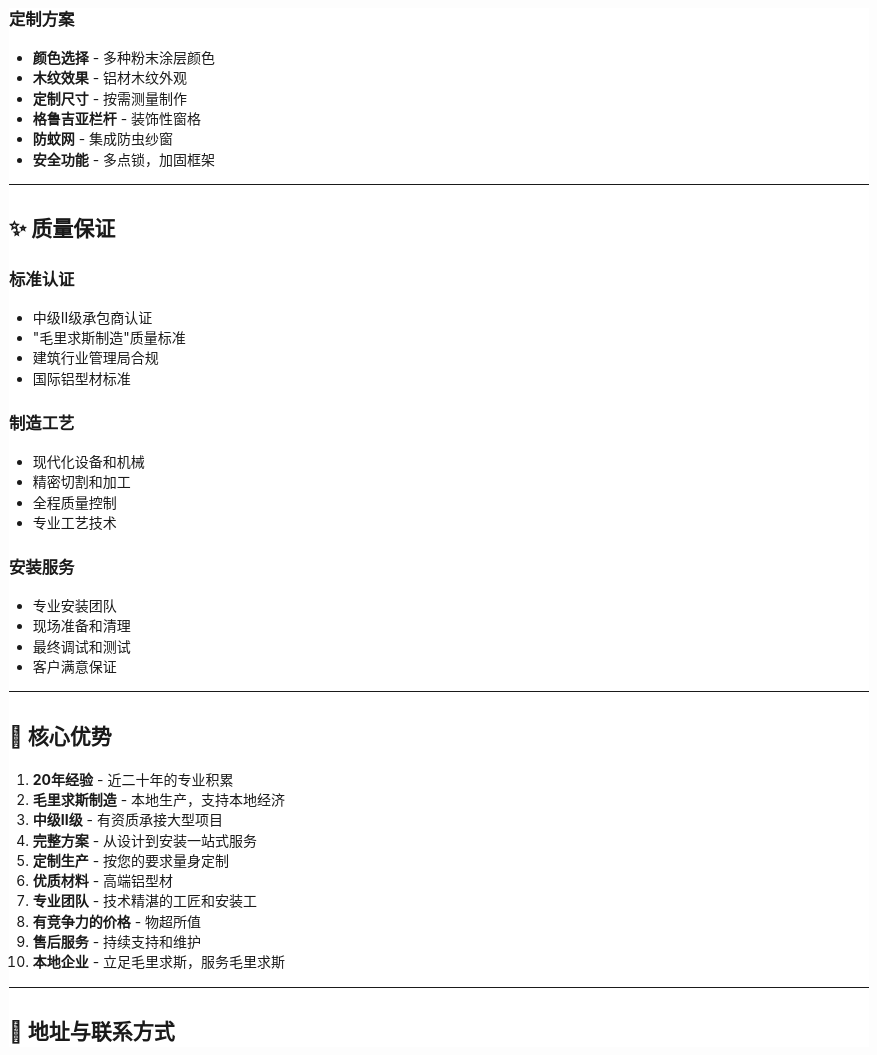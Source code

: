 ### 定制方案
- **颜色选择** - 多种粉末涂层颜色
- **木纹效果** - 铝材木纹外观
- **定制尺寸** - 按需测量制作
- **格鲁吉亚栏杆** - 装饰性窗格
- **防蚊网** - 集成防虫纱窗
- **安全功能** - 多点锁，加固框架

---

## ✨ 质量保证

### 标准认证
- 中级II级承包商认证
- "毛里求斯制造"质量标准
- 建筑行业管理局合规
- 国际铝型材标准

### 制造工艺
- 现代化设备和机械
- 精密切割和加工
- 全程质量控制
- 专业工艺技术

### 安装服务
- 专业安装团队
- 现场准备和清理
- 最终调试和测试
- 客户满意保证

---

## 🎯 核心优势

1. **20年经验** - 近二十年的专业积累
2. **毛里求斯制造** - 本地生产，支持本地经济
3. **中级II级** - 有资质承接大型项目
4. **完整方案** - 从设计到安装一站式服务
5. **定制生产** - 按您的要求量身定制
6. **优质材料** - 高端铝型材
7. **专业团队** - 技术精湛的工匠和安装工
8. **有竞争力的价格** - 物超所值
9. **售后服务** - 持续支持和维护
10. **本地企业** - 立足毛里求斯，服务毛里求斯

---

## 📍 地址与联系方式
